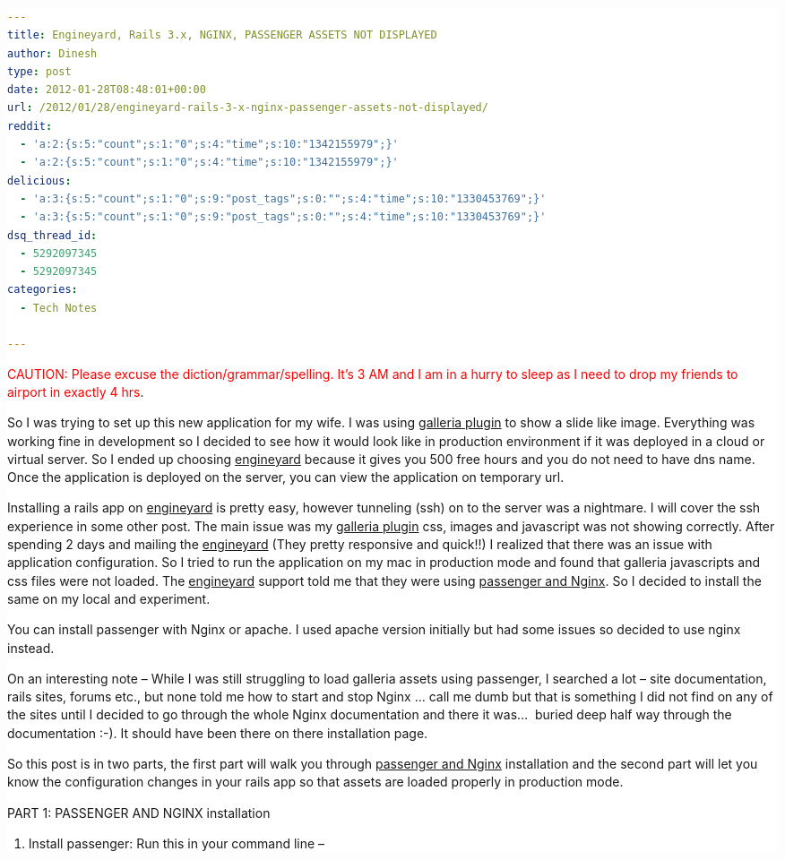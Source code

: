 ```yaml
---
title: Engineyard, Rails 3.x, NGINX, PASSENGER ASSETS NOT DISPLAYED
author: Dinesh
type: post
date: 2012-01-28T08:48:01+00:00
url: /2012/01/28/engineyard-rails-3-x-nginx-passenger-assets-not-displayed/
reddit:
  - 'a:2:{s:5:"count";s:1:"0";s:4:"time";s:10:"1342155979";}'
  - 'a:2:{s:5:"count";s:1:"0";s:4:"time";s:10:"1342155979";}'
delicious:
  - 'a:3:{s:5:"count";s:1:"0";s:9:"post_tags";s:0:"";s:4:"time";s:10:"1330453769";}'
  - 'a:3:{s:5:"count";s:1:"0";s:9:"post_tags";s:0:"";s:4:"time";s:10:"1330453769";}'
dsq_thread_id:
  - 5292097345
  - 5292097345
categories:
  - Tech Notes

---
```

<span style="color:#ff0000;">CAUTION: Please excuse the diction/grammar/spelling. It&#8217;s 3 AM and I am in a hurry to sleep as I need to drop my friends to airport in exactly 4 hrs</span>.

So I was trying to set up this new application for my wife. I was using [galleria plugin][1] to show a slide like image. Everything was working fine in development so I decided to see how it would look like in production environment if it was deployed in a cloud or virtual server. So I ended up choosing [engineyard][2] because it gives you 500 free hours and you do not need to have dns name. Once the application is deployed on the server, you can view the application on temporary url.

Installing a rails app on [engineyard][2] is pretty easy, however tunneling (ssh) on to the server was a nightmare. I will cover the ssh experience in some other post. The main issue was my [galleria plugin][1] css, images and javascript was not showing correctly. After spending 2 days and mailing the [engineyard][2] (They pretty responsive and quick!!) I realized that there was an issue with application configuration. So I tried to run the application on my mac in production mode and found that galleria javascripts and css files were not loaded. The [engineyard][2] support told me that they were using [passenger and Nginx][3]. So I decided to install the same on my local and experiment.

You can install passenger with Nginx or apache. I used apache version initially but had some issues so decided to use nginx instead.

On an interesting note &#8211; While I was still struggling to load galleria assets using passenger, I searched a lot &#8211; site documentation, rails sites, forums etc., but none told me how to start and stop Nginx &#8230; call me dumb but that is something I did not find on any of the sites until I decided to go through the whole Nginx documentation and there it was&#8230;  buried deep half way through the documentation :-). It should have been there on there installation page.

So this post is in two parts, the first part will walk you through [passenger and Nginx][3] installation and the second part will let you know the configuration changes in your rails app so that assets are loaded properly in production mode.

PART 1: PASSENGER AND NGINX installation

1. Install passenger: Run this in your command line &#8211;


 [1]: http://galleria.io/download/
 [2]: http://www.engineyard.com/
 [3]: http://www.modrails.com/
 [4]: http://www.modrails.com/documentation/Users%20guide%20Nginx.html
 [5]: http://guides.rubyonrails.org/asset_pipeline.html